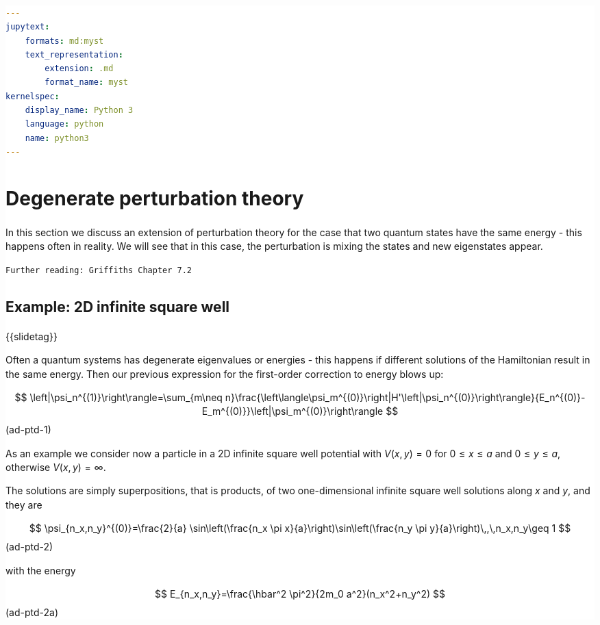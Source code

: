 ```yaml
---
jupytext:
    formats: md:myst
    text_representation:
        extension: .md
        format_name: myst
kernelspec:
    display_name: Python 3
    language: python
    name: python3
---
```




# Degenerate perturbation theory

In this section we discuss an extension of perturbation theory for the case that two quantum states have the same energy - this happens often in reality. We will see that in this case, the perturbation is mixing the states and new eigenstates appear.

```{seealso}
Further reading: Griffiths Chapter 7.2
```


## Example: 2D infinite square well

{{slidetag}}

Often a quantum systems has degenerate eigenvalues or energies - this happens if different solutions of the Hamiltonian result in the same energy. Then our previous expression for the first-order correction to energy blows up:

$$
\left|\psi_n^{(1)}\right\rangle=\sum_{m\neq n}\frac{\left\langle\psi_m^{(0)}\right|H'\left|\psi_n^{(0)}\right\rangle}{E_n^{(0)}-E_m^{(0)}}\left|\psi_m^{(0)}\right\rangle
$$(ad-ptd-1)

As an example we consider now a particle in a 2D infinite square well potential with $V(x,y)=0$ for $0\leq x \leq a$ and $0\leq y \leq a$, otherwise $V(x,y)=\infty$.

The solutions are simply superpositions, that is products, of two one-dimensional infinite square well solutions along $x$ and $y$, and they are 

$$
\psi_{n_x,n_y}^{(0)}=\frac{2}{a} \sin\left(\frac{n_x \pi x}{a}\right)\sin\left(\frac{n_y \pi y}{a}\right)\,,\,n_x,n_y\geq 1
$$(ad-ptd-2)

with the energy

$$
E_{n_x,n_y}=\frac{\hbar^2 \pi^2}{2m_0 a^2}(n_x^2+n_y^2)
$$(ad-ptd-2a)
